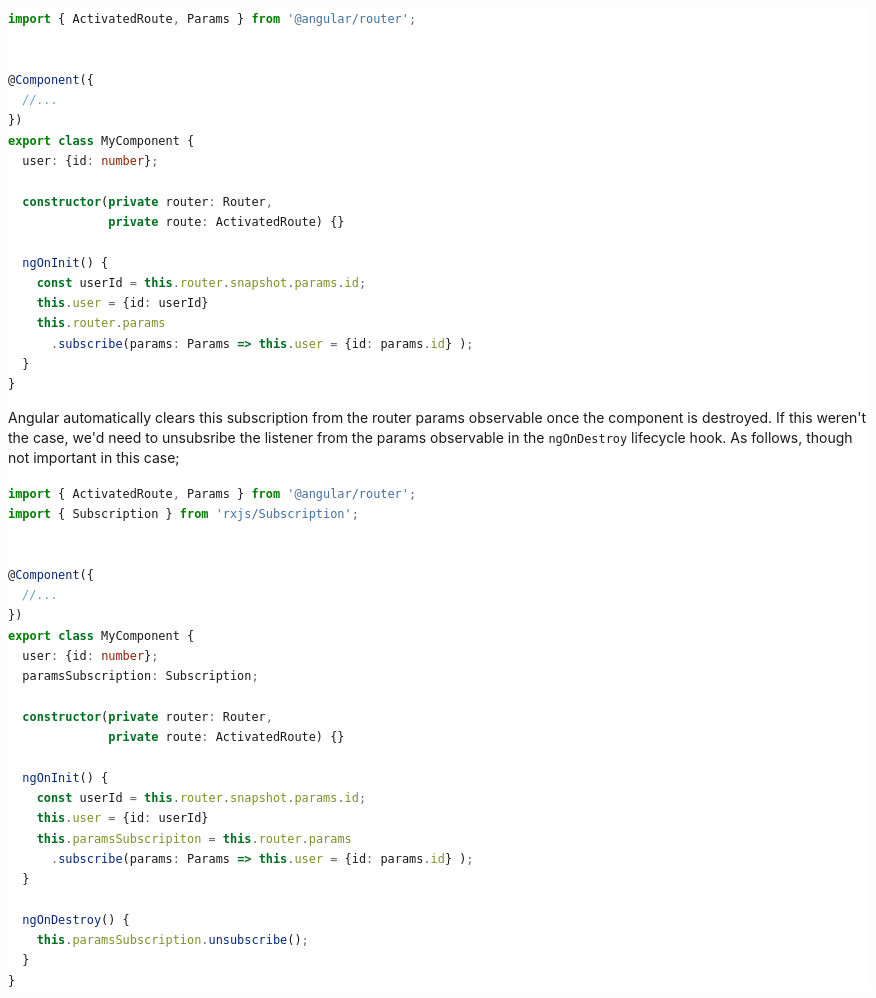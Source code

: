 ```ts
import { ActivatedRoute, Params } from '@angular/router';


@Component({
  //...
})
export class MyComponent {
  user: {id: number};

  constructor(private router: Router,
              private route: ActivatedRoute) {}

  ngOnInit() {
    const userId = this.router.snapshot.params.id;
    this.user = {id: userId}
    this.router.params
      .subscribe(params: Params => this.user = {id: params.id} );
  }
}
```

Angular automatically clears this subscription from the router params observable once the component is destroyed. If this weren't the case, we'd need to unsubsribe the listener from the params observable in the `ngOnDestroy` lifecycle hook. As follows, though not important in this case;

```ts
import { ActivatedRoute, Params } from '@angular/router';
import { Subscription } from 'rxjs/Subscription';


@Component({
  //...
})
export class MyComponent {
  user: {id: number};
  paramsSubscription: Subscription;

  constructor(private router: Router,
              private route: ActivatedRoute) {}

  ngOnInit() {
    const userId = this.router.snapshot.params.id;
    this.user = {id: userId}
    this.paramsSubscripiton = this.router.params
      .subscribe(params: Params => this.user = {id: params.id} );
  }

  ngOnDestroy() {
    this.paramsSubscription.unsubscribe();
  }
}
```
